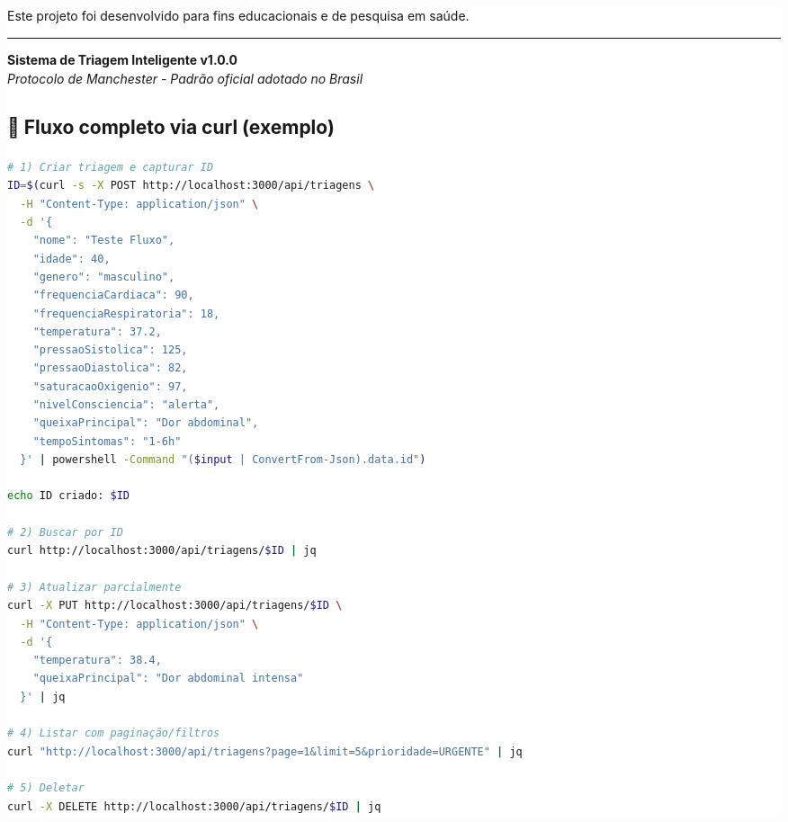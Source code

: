 Este projeto foi desenvolvido para fins educacionais e de pesquisa em saúde.

---

**Sistema de Triagem Inteligente v1.0.0**  
*Protocolo de Manchester - Padrão oficial adotado no Brasil*

## 🧪 Fluxo completo via curl (exemplo)

```bash
# 1) Criar triagem e capturar ID
ID=$(curl -s -X POST http://localhost:3000/api/triagens \
  -H "Content-Type: application/json" \
  -d '{
    "nome": "Teste Fluxo",
    "idade": 40,
    "genero": "masculino",
    "frequenciaCardiaca": 90,
    "frequenciaRespiratoria": 18,
    "temperatura": 37.2,
    "pressaoSistolica": 125,
    "pressaoDiastolica": 82,
    "saturacaoOxigenio": 97,
    "nivelConsciencia": "alerta",
    "queixaPrincipal": "Dor abdominal",
    "tempoSintomas": "1-6h"
  }' | powershell -Command "($input | ConvertFrom-Json).data.id")

echo ID criado: $ID

# 2) Buscar por ID
curl http://localhost:3000/api/triagens/$ID | jq

# 3) Atualizar parcialmente
curl -X PUT http://localhost:3000/api/triagens/$ID \
  -H "Content-Type: application/json" \
  -d '{
    "temperatura": 38.4,
    "queixaPrincipal": "Dor abdominal intensa"
  }' | jq

# 4) Listar com paginação/filtros
curl "http://localhost:3000/api/triagens?page=1&limit=5&prioridade=URGENTE" | jq

# 5) Deletar
curl -X DELETE http://localhost:3000/api/triagens/$ID | jq
```




